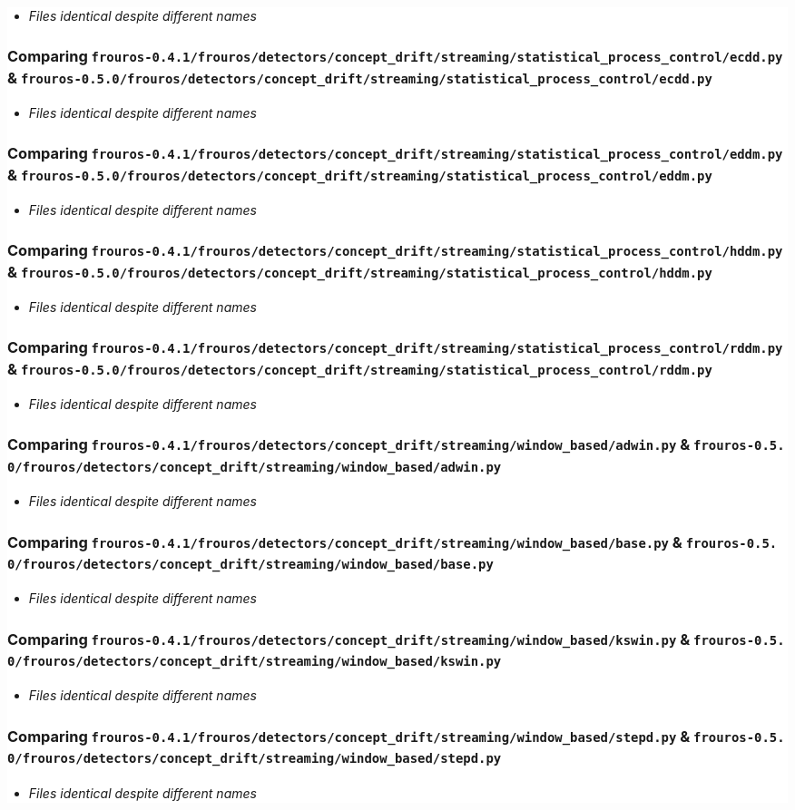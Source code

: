  * *Files identical despite different names*

### Comparing `frouros-0.4.1/frouros/detectors/concept_drift/streaming/statistical_process_control/ecdd.py` & `frouros-0.5.0/frouros/detectors/concept_drift/streaming/statistical_process_control/ecdd.py`

 * *Files identical despite different names*

### Comparing `frouros-0.4.1/frouros/detectors/concept_drift/streaming/statistical_process_control/eddm.py` & `frouros-0.5.0/frouros/detectors/concept_drift/streaming/statistical_process_control/eddm.py`

 * *Files identical despite different names*

### Comparing `frouros-0.4.1/frouros/detectors/concept_drift/streaming/statistical_process_control/hddm.py` & `frouros-0.5.0/frouros/detectors/concept_drift/streaming/statistical_process_control/hddm.py`

 * *Files identical despite different names*

### Comparing `frouros-0.4.1/frouros/detectors/concept_drift/streaming/statistical_process_control/rddm.py` & `frouros-0.5.0/frouros/detectors/concept_drift/streaming/statistical_process_control/rddm.py`

 * *Files identical despite different names*

### Comparing `frouros-0.4.1/frouros/detectors/concept_drift/streaming/window_based/adwin.py` & `frouros-0.5.0/frouros/detectors/concept_drift/streaming/window_based/adwin.py`

 * *Files identical despite different names*

### Comparing `frouros-0.4.1/frouros/detectors/concept_drift/streaming/window_based/base.py` & `frouros-0.5.0/frouros/detectors/concept_drift/streaming/window_based/base.py`

 * *Files identical despite different names*

### Comparing `frouros-0.4.1/frouros/detectors/concept_drift/streaming/window_based/kswin.py` & `frouros-0.5.0/frouros/detectors/concept_drift/streaming/window_based/kswin.py`

 * *Files identical despite different names*

### Comparing `frouros-0.4.1/frouros/detectors/concept_drift/streaming/window_based/stepd.py` & `frouros-0.5.0/frouros/detectors/concept_drift/streaming/window_based/stepd.py`

 * *Files identical despite different names*
